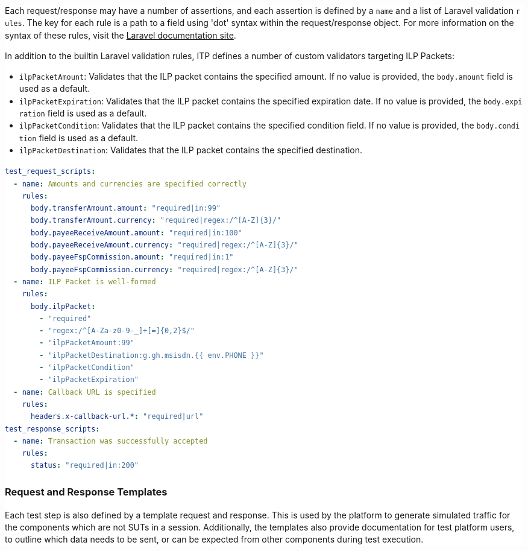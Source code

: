 Each request/response may have a number of assertions, and each assertion is
defined by a `name` and a list of Laravel validation `rules`. The key for each
rule is a path to a field using 'dot' syntax within the request/response object.
For more information on the syntax of these rules, visit the
[Laravel documentation site](https://laravel.com/docs/7.x/validation#available-validataion-rules).

In addition to the builtin Laravel validation rules, ITP defines a number of
custom validators targeting ILP Packets:

- `ilpPacketAmount`: Validates that the ILP packet contains the specified
  amount. If no value is provided, the `body.amount` field is used as a default.
- `ilpPacketExpiration`: Validates that the ILP packet contains the specified
  expiration date. If no value is provided, the `body.expiration` field is used
  as a default.
- `ilpPacketCondition`: Validates that the ILP packet contains the specified
  condition field. If no value is provided, the `body.condition` field is used
  as a default.
- `ilpPacketDestination`: Validates that the ILP packet contains the specified
  destination.

```yaml
test_request_scripts:
  - name: Amounts and currencies are specified correctly
    rules:
      body.transferAmount.amount: "required|in:99"
      body.transferAmount.currency: "required|regex:/^[A-Z]{3}/"
      body.payeeReceiveAmount.amount: "required|in:100"
      body.payeeReceiveAmount.currency: "required|regex:/^[A-Z]{3}/"
      body.payeeFspCommission.amount: "required|in:1"
      body.payeeFspCommission.currency: "required|regex:/^[A-Z]{3}/"
  - name: ILP Packet is well-formed
    rules:
      body.ilpPacket:
        - "required"
        - "regex:/^[A-Za-z0-9-_]+[=]{0,2}$/"
        - "ilpPacketAmount:99"
        - "ilpPacketDestination:g.gh.msisdn.{{ env.PHONE }}"
        - "ilpPacketCondition"
        - "ilpPacketExpiration"
  - name: Callback URL is specified
    rules:
      headers.x-callback-url.*: "required|url"
test_response_scripts:
  - name: Transaction was successfully accepted
    rules:
      status: "required|in:200"
```

### Request and Response Templates

Each test step is also defined by a template request and response. This is used
by the platform to generate simulated traffic for the components which are not
SUTs in a session. Additionally, the templates also provide documentation for
test platform users, to outline which data needs to be sent, or can be expected
from other components during test execution.
